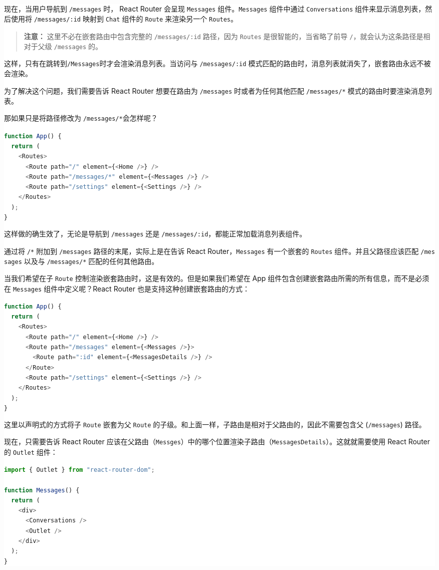 现在，当用户导航到 `/messages` 时， React Router 会呈现 `Messages` 组件。`Messages` 组件中通过 `Conversations` 组件来显示消息列表，然后使用将 `/messages/:id` 映射到 `Chat` 组件的 `Route` 来渲染另一个 `Routes`。

> **注意：** 这里不必在嵌套路由中包含完整的 `/messages/:id` 路径，因为 `Routes` 是很智能的，当省略了前导 `/`，就会认为这条路径是相对于父级 `/messages` 的。

这样，只有在跳转到`/Messages`时才会渲染消息列表。当访问与 `/messages/:id` 模式匹配的路由时，消息列表就消失了，嵌套路由永远不被会渲染。

为了解决这个问题，我们需要告诉 React Router 想要在路由为 `/messages` 时或者为任何其他匹配 `/messages/*` 模式的路由时要渲染消息列表。

那如果只是将路径修改为 `/messages/*`会怎样呢？

```javascript
function App() {
  return (
    <Routes>
      <Route path="/" element={<Home />} />
      <Route path="/messages/*" element={<Messages />} />
      <Route path="/settings" element={<Settings />} />
    </Routes>
  );
}
```

这样做的确生效了，无论是导航到 `/messages` 还是 `/messages/:id`，都能正常加载消息列表组件。  

通过将 `/*` 附加到 `/messages` 路径的末尾，实际上是在告诉 React Router，`Messages` 有一个嵌套的 `Routes` 组件。并且父路径应该匹配 `/messages` 以及与 `/messages/*` 匹配的任何其他路由。

当我们希望在子 `Route` 控制渲染嵌套路由时，这是有效的。但是如果我们希望在 App 组件包含创建嵌套路由所需的所有信息，而不是必须在 `Messages` 组件中定义呢？React Router 也是支持这种创建嵌套路由的方式：

```javascript
function App() {
  return (
    <Routes>
      <Route path="/" element={<Home />} />
      <Route path="/messages" element={<Messages />}>
        <Route path=":id" element={<MessagesDetails />} />
      </Route>
      <Route path="/settings" element={<Settings />} />
    </Routes>
  );
}
```

这里以声明式的方式将子 `Route` 嵌套为父 `Route` 的子级。和上面一样，子路由是相对于父路由的，因此不需要包含父 (`/messages`) 路径。

现在，只需要告诉 React Router 应该在父路由（`Messges`）中的哪个位置渲染子路由（`MessagesDetails`）。这就就需要使用 React Router 的 `Outlet` 组件：

```javascript
import { Outlet } from "react-router-dom";

function Messages() {
  return (
    <div>
      <Conversations />
      <Outlet />
    </div>
  );
}
```
